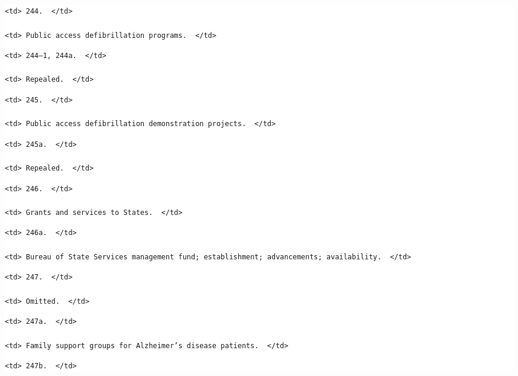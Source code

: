     <td> 244.  </td>

    <td> Public access defibrillation programs.  </td>

  </tr>

  <tr>

    <td> 244–1, 244a.  </td>

    <td> Repealed.  </td>

  </tr>

  <tr>

    <td> 245.  </td>

    <td> Public access defibrillation demonstration projects.  </td>

  </tr>

  <tr>

    <td> 245a.  </td>

    <td> Repealed.  </td>

  </tr>

  <tr>

    <td> 246.  </td>

    <td> Grants and services to States.  </td>

  </tr>

  <tr>

    <td> 246a.  </td>

    <td> Bureau of State Services management fund; establishment; advancements; availability.  </td>

  </tr>

  <tr>

    <td> 247.  </td>

    <td> Omitted.  </td>

  </tr>

  <tr>

    <td> 247a.  </td>

    <td> Family support groups for Alzheimer’s disease patients.  </td>

  </tr>

  <tr>

    <td> 247b.  </td>
